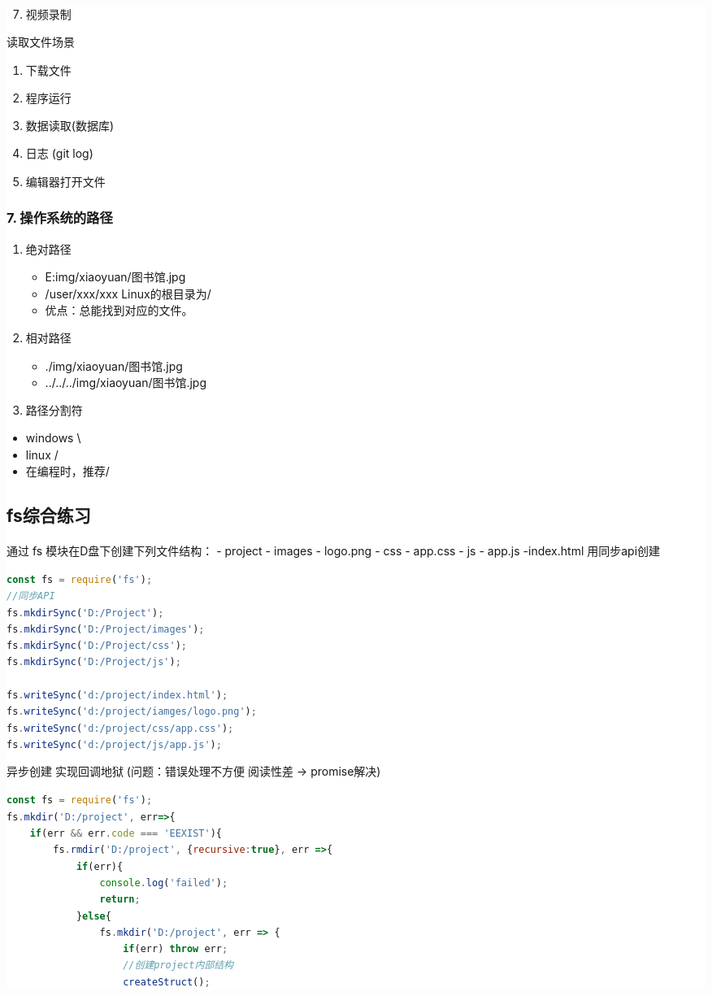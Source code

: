 7. 视频录制

读取文件场景

1. 下载文件

2. 程序运行

3. 数据读取(数据库)

4. 日志 (git log)

5. 编辑器打开文件
### 7. 操作系统的路径
1. 绝对路径
    - E:img/xiaoyuan/图书馆.jpg
    - /user/xxx/xxx    Linux的根目录为/
    - 优点：总能找到对应的文件。
2. 相对路径
    - ./img/xiaoyuan/图书馆.jpg
    - ../../../img/xiaoyuan/图书馆.jpg

3. 路径分割符
- windows \
- linux /
- 在编程时，推荐/



## fs综合练习
通过 fs 模块在D盘下创建下列文件结构：
    - project
        - images
            - logo.png
        - css
            - app.css
        - js
            - app.js
        -index.html
用同步api创建
```js
const fs = require('fs');
//同步API
fs.mkdirSync('D:/Project');
fs.mkdirSync('D:/Project/images');
fs.mkdirSync('D:/Project/css');
fs.mkdirSync('D:/Project/js');

fs.writeSync('d:/project/index.html');
fs.writeSync('d:/project/iamges/logo.png');
fs.writeSync('d:/project/css/app.css');
fs.writeSync('d:/project/js/app.js');
```
异步创建 实现回调地狱 (问题：错误处理不方便 阅读性差 -> promise解决)
```js
const fs = require('fs');
fs.mkdir('D:/project', err=>{
    if(err && err.code === 'EEXIST'){
        fs.rmdir('D:/project', {recursive:true}, err =>{
            if(err){
                console.log('failed');
                return;
            }else{
                fs.mkdir('D:/project', err => {
                    if(err) throw err;
                    //创建project内部结构
                    createStruct();        
```